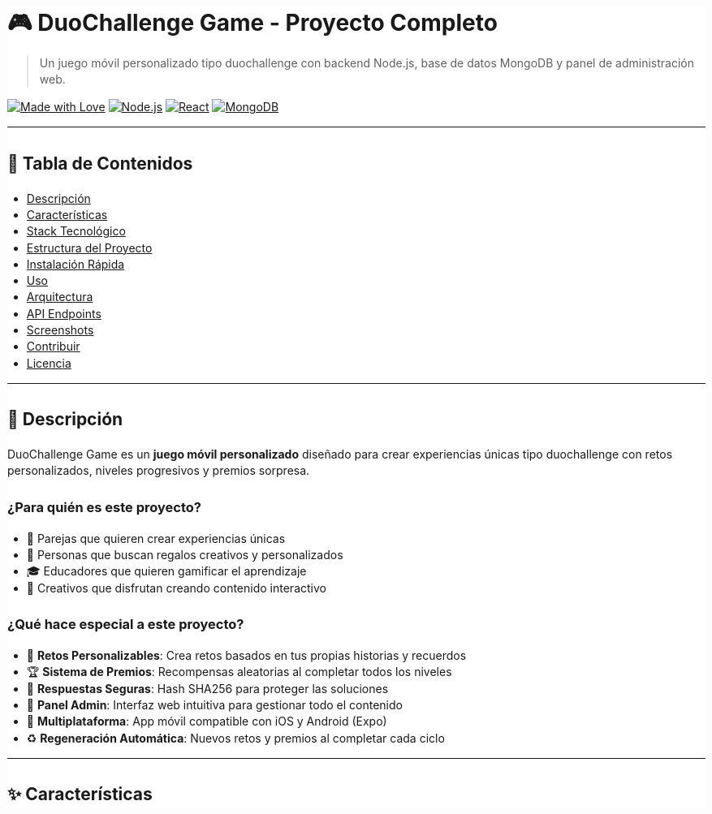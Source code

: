 # 🎮 DuoChallenge Game - Proyecto Completo

> Un juego móvil personalizado tipo duochallenge con backend Node.js, base de datos MongoDB y panel de administración web.

[![Made with Love](https://img.shields.io/badge/Made%20with-❤️-red.svg)](https://github.com)
[![Node.js](https://img.shields.io/badge/Node.js-16+-green.svg)](https://nodejs.org)
[![React](https://img.shields.io/badge/React-18.2-blue.svg)](https://reactjs.org)
[![MongoDB](https://img.shields.io/badge/MongoDB-Atlas-green.svg)](https://www.mongodb.com)

---

## 📖 Tabla de Contenidos

- [Descripción](#-descripción)
- [Características](#-características)
- [Stack Tecnológico](#️-stack-tecnológico)
- [Estructura del Proyecto](#-estructura-del-proyecto)
- [Instalación Rápida](#-instalación-rápida)
- [Uso](#-uso)
- [Arquitectura](#-arquitectura)
- [API Endpoints](#-api-endpoints)
- [Screenshots](#-screenshots)
- [Contribuir](#-contribuir)
- [Licencia](#-licencia)

---

## 🎯 Descripción

DuoChallenge Game es un **juego móvil personalizado** diseñado para crear experiencias únicas tipo duochallenge con retos personalizados, niveles progresivos y premios sorpresa.

### ¿Para quién es este proyecto?

- 💑 Parejas que quieren crear experiencias únicas
- 🎁 Personas que buscan regalos creativos y personalizados
- 🎓 Educadores que quieren gamificar el aprendizaje
- 🎨 Creativos que disfrutan creando contenido interactivo

### ¿Qué hace especial a este proyecto?

- 🧩 **Retos Personalizables**: Crea retos basados en tus propias historias y recuerdos
- 🏆 **Sistema de Premios**: Recompensas aleatorias al completar todos los niveles
- 🔐 **Respuestas Seguras**: Hash SHA256 para proteger las soluciones
- 🎨 **Panel Admin**: Interfaz web intuitiva para gestionar todo el contenido
- 📱 **Multiplataforma**: App móvil compatible con iOS y Android (Expo)
- ♻️ **Regeneración Automática**: Nuevos retos y premios al completar cada ciclo

---

## ✨ Características
